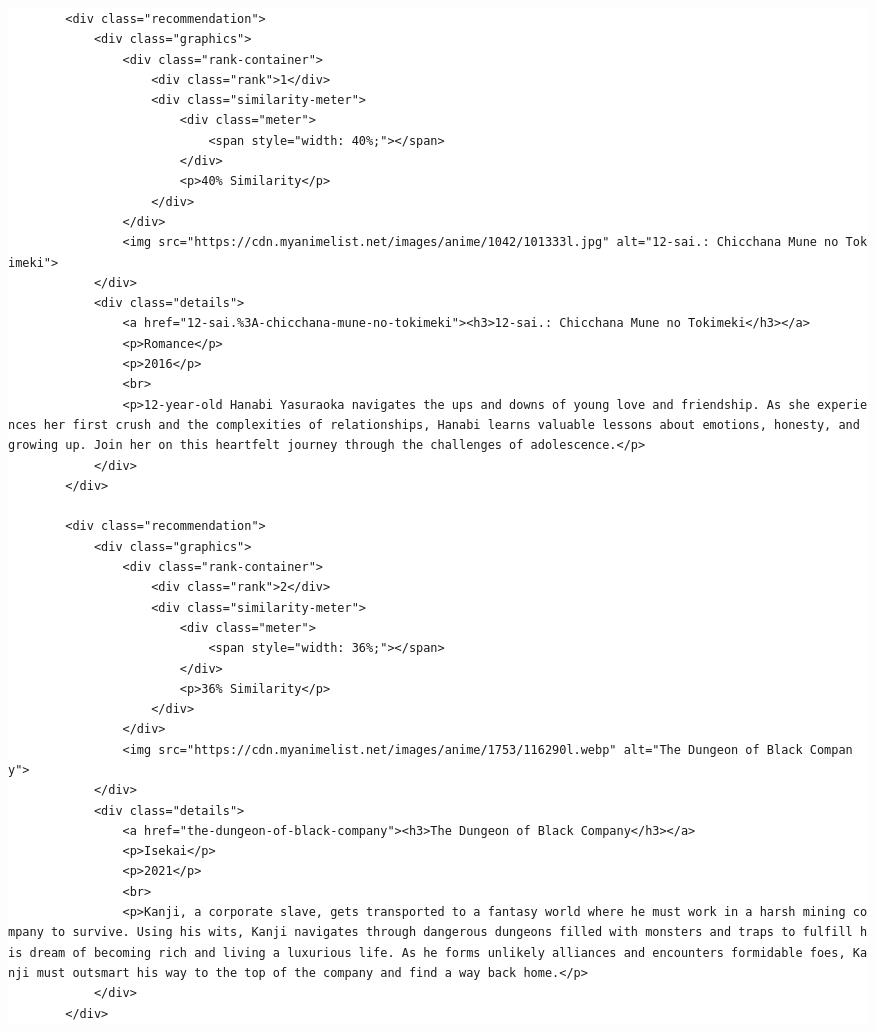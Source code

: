             <div class="recommendation">
                <div class="graphics">
                    <div class="rank-container">
                        <div class="rank">1</div>
                        <div class="similarity-meter">
                            <div class="meter">
                                <span style="width: 40%;"></span>
                            </div>
                            <p>40% Similarity</p>
                        </div>
                    </div>
                    <img src="https://cdn.myanimelist.net/images/anime/1042/101333l.jpg" alt="12-sai.: Chicchana Mune no Tokimeki">
                </div>
                <div class="details">
                    <a href="12-sai.%3A-chicchana-mune-no-tokimeki"><h3>12-sai.: Chicchana Mune no Tokimeki</h3></a>
                    <p>Romance</p>
                    <p>2016</p>
                    <br>
                    <p>12-year-old Hanabi Yasuraoka navigates the ups and downs of young love and friendship. As she experiences her first crush and the complexities of relationships, Hanabi learns valuable lessons about emotions, honesty, and growing up. Join her on this heartfelt journey through the challenges of adolescence.</p>
                </div>
            </div>

            <div class="recommendation">
                <div class="graphics">
                    <div class="rank-container">
                        <div class="rank">2</div>
                        <div class="similarity-meter">
                            <div class="meter">
                                <span style="width: 36%;"></span>
                            </div>
                            <p>36% Similarity</p>
                        </div>
                    </div>
                    <img src="https://cdn.myanimelist.net/images/anime/1753/116290l.webp" alt="The Dungeon of Black Company">
                </div>
                <div class="details">
                    <a href="the-dungeon-of-black-company"><h3>The Dungeon of Black Company</h3></a>
                    <p>Isekai</p>
                    <p>2021</p>
                    <br>
                    <p>Kanji, a corporate slave, gets transported to a fantasy world where he must work in a harsh mining company to survive. Using his wits, Kanji navigates through dangerous dungeons filled with monsters and traps to fulfill his dream of becoming rich and living a luxurious life. As he forms unlikely alliances and encounters formidable foes, Kanji must outsmart his way to the top of the company and find a way back home.</p>
                </div>
            </div>
